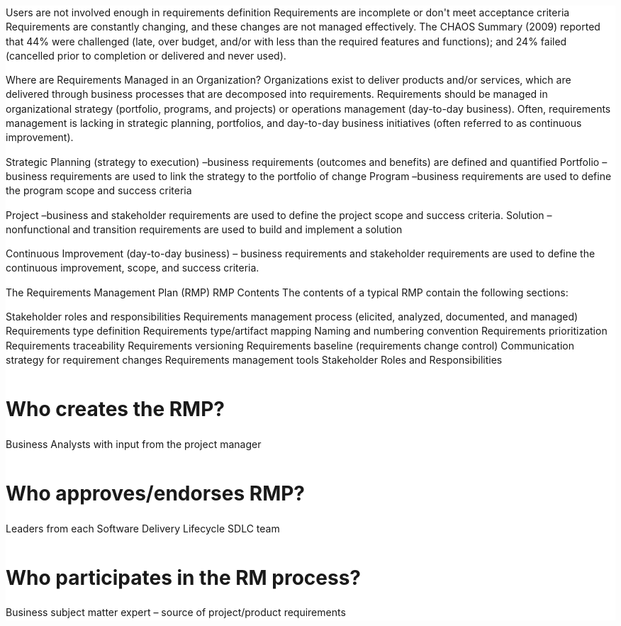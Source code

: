 Users are not involved enough in requirements definition
Requirements are incomplete or don't meet acceptance criteria
Requirements are constantly changing, and these changes are not managed effectively.
The CHAOS Summary (2009) reported that 44% were challenged (late, over budget, and/or with less than the required features and functions); and 24% failed (cancelled prior to completion or delivered and never used).

Where are Requirements Managed in an Organization?
Organizations exist to deliver products and/or services, which are delivered through business processes that are decomposed into requirements. Requirements should be managed in organizational strategy (portfolio, programs, and projects) or operations management (day-to-day business). Often, requirements management is lacking in strategic planning, portfolios, and day-to-day business initiatives (often referred to as continuous improvement).

Strategic Planning (strategy to execution) –business requirements (outcomes and benefits) are defined and quantified
Portfolio –business requirements are used to link the strategy to the portfolio of change
Program –business requirements are used to define the program scope and success criteria

Project –business and stakeholder requirements are used to define the project scope and success criteria. Solution –nonfunctional and transition requirements are used to build and implement a solution

Continuous Improvement (day-to-day business) – business requirements and stakeholder requirements are used to define the continuous improvement, scope, and success criteria. 

The Requirements Management Plan (RMP)
RMP Contents
The contents of a typical RMP contain the following sections:

Stakeholder roles and responsibilities
Requirements management process (elicited, analyzed, documented, and managed)
Requirements type definition
Requirements type/artifact mapping
Naming and numbering convention
Requirements prioritization
Requirements traceability
Requirements versioning
Requirements baseline (requirements change control)
Communication strategy for requirement changes
Requirements management tools
Stakeholder Roles and Responsibilities

# Who creates the RMP?
Business Analysts with input from the project manager

# Who approves/endorses RMP?
Leaders from each Software Delivery Lifecycle SDLC team

# Who participates in the RM process?
Business subject matter expert – source of project/product requirements
